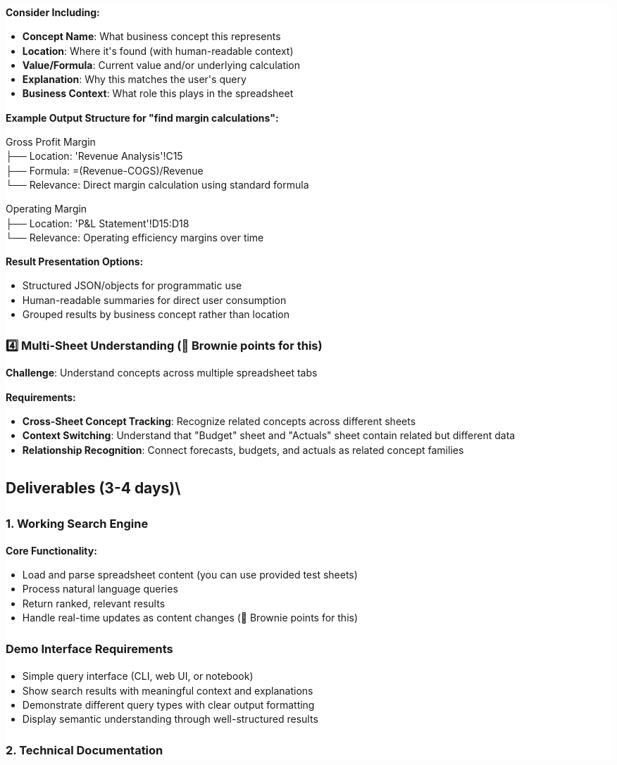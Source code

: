 **Consider Including:**

* **Concept Name**: What business concept this represents  
* **Location**: Where it's found (with human-readable context)  
* **Value/Formula**: Current value and/or underlying calculation  
* **Explanation**: Why this matches the user's query  
* **Business Context**: What role this plays in the spreadsheet

**Example Output Structure for "find margin calculations":**

Gross Profit Margin  
├── Location: 'Revenue Analysis'\!C15  
├── Formula: \=(Revenue-COGS)/Revenue  
└── Relevance: Direct margin calculation using standard formula

Operating Margin  
├── Location: 'P\&L Statement'\!D15:D18  
└── Relevance: Operating efficiency margins over time

**Result Presentation Options:**

* Structured JSON/objects for programmatic use  
* Human-readable summaries for direct user consumption  
* Grouped results by business concept rather than location

### **4️⃣ Multi-Sheet Understanding (🍪 Brownie points for this)**

**Challenge**: Understand concepts across multiple spreadsheet tabs

**Requirements:**

* **Cross-Sheet Concept Tracking**: Recognize related concepts across different sheets  
* **Context Switching**: Understand that "Budget" sheet and "Actuals" sheet contain related but different data  
* **Relationship Recognition**: Connect forecasts, budgets, and actuals as related concept families

## **Deliverables (3-4 days)\\**

### **1\. Working Search Engine**

**Core Functionality:**

* Load and parse spreadsheet content (you can use provided test sheets)  
* Process natural language queries  
* Return ranked, relevant results  
* Handle real-time updates as content changes (🍪 Brownie points for this)

### **Demo Interface Requirements**

* Simple query interface (CLI, web UI, or notebook)  
* Show search results with meaningful context and explanations  
* Demonstrate different query types with clear output formatting  
* Display semantic understanding through well-structured results

### **2\. Technical Documentation**
